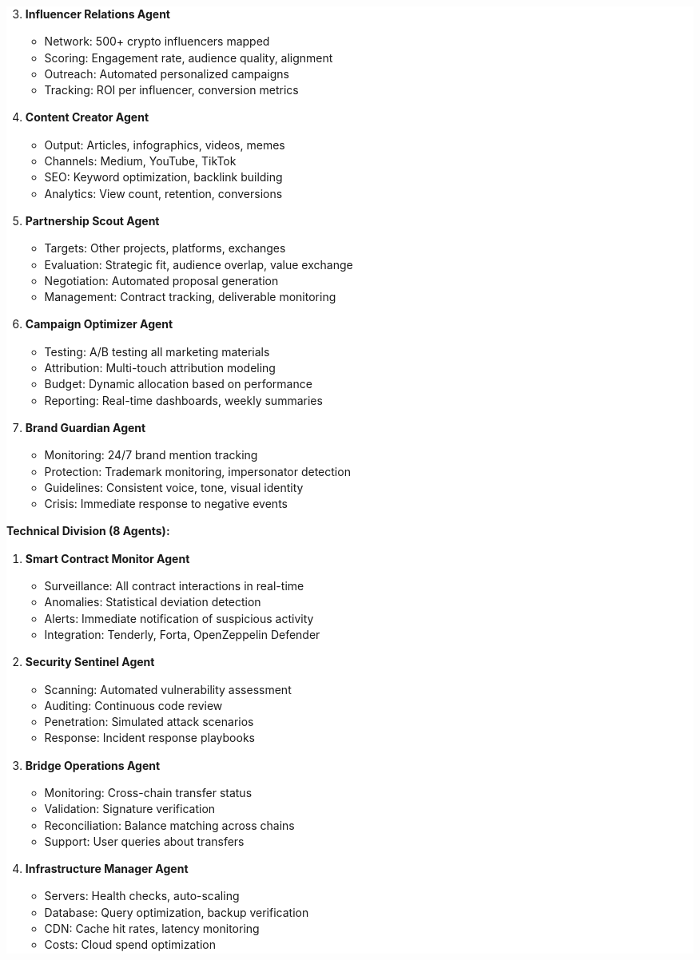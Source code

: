 3. **Influencer Relations Agent**
   - Network: 500+ crypto influencers mapped
   - Scoring: Engagement rate, audience quality, alignment
   - Outreach: Automated personalized campaigns
   - Tracking: ROI per influencer, conversion metrics

4. **Content Creator Agent**
   - Output: Articles, infographics, videos, memes
   - Channels: Medium, YouTube, TikTok
   - SEO: Keyword optimization, backlink building
   - Analytics: View count, retention, conversions

5. **Partnership Scout Agent**
   - Targets: Other projects, platforms, exchanges
   - Evaluation: Strategic fit, audience overlap, value exchange
   - Negotiation: Automated proposal generation
   - Management: Contract tracking, deliverable monitoring

6. **Campaign Optimizer Agent**
   - Testing: A/B testing all marketing materials
   - Attribution: Multi-touch attribution modeling
   - Budget: Dynamic allocation based on performance
   - Reporting: Real-time dashboards, weekly summaries

7. **Brand Guardian Agent**
   - Monitoring: 24/7 brand mention tracking
   - Protection: Trademark monitoring, impersonator detection
   - Guidelines: Consistent voice, tone, visual identity
   - Crisis: Immediate response to negative events

**Technical Division (8 Agents):**

1. **Smart Contract Monitor Agent**
   - Surveillance: All contract interactions in real-time
   - Anomalies: Statistical deviation detection
   - Alerts: Immediate notification of suspicious activity
   - Integration: Tenderly, Forta, OpenZeppelin Defender

2. **Security Sentinel Agent**
   - Scanning: Automated vulnerability assessment
   - Auditing: Continuous code review
   - Penetration: Simulated attack scenarios
   - Response: Incident response playbooks

3. **Bridge Operations Agent**
   - Monitoring: Cross-chain transfer status
   - Validation: Signature verification
   - Reconciliation: Balance matching across chains
   - Support: User queries about transfers

4. **Infrastructure Manager Agent**
   - Servers: Health checks, auto-scaling
   - Database: Query optimization, backup verification
   - CDN: Cache hit rates, latency monitoring
   - Costs: Cloud spend optimization
